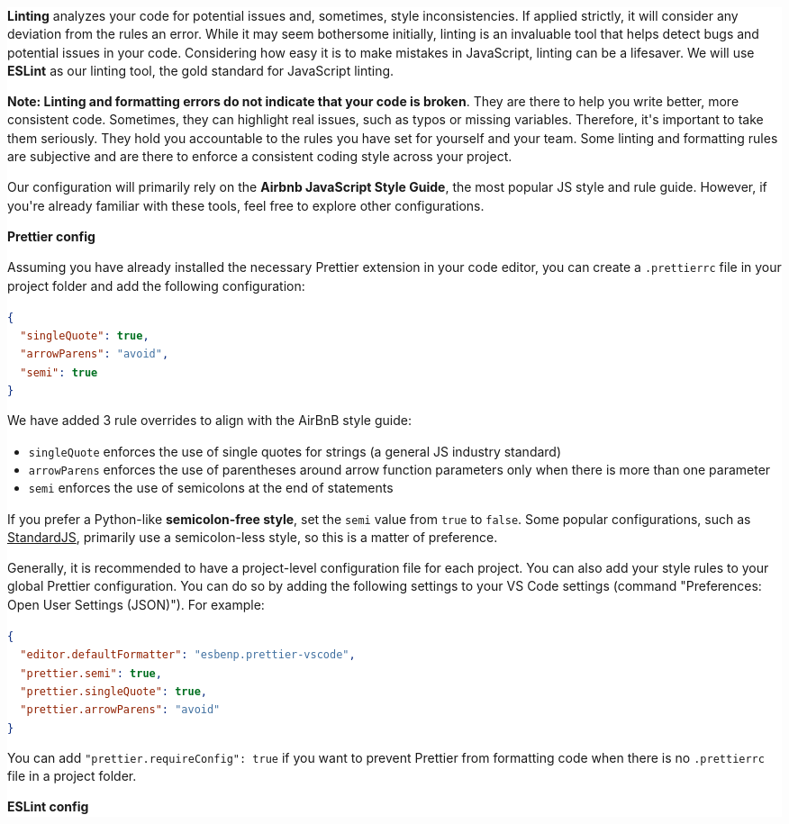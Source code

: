 **Linting** analyzes your code for potential issues and, sometimes, style inconsistencies. If applied strictly, it will consider any deviation from the rules an error. While it may seem bothersome initially, linting is an invaluable tool that helps detect bugs and potential issues in your code. Considering how easy it is to make mistakes in JavaScript, linting can be a lifesaver. We will use **ESLint** as our linting tool, the gold standard for JavaScript linting.

**Note: Linting and formatting errors do not indicate that your code is broken**. They are there to help you write better, more consistent code. Sometimes, they can highlight real issues, such as typos or missing variables. Therefore, it's important to take them seriously. They hold you accountable to the rules you have set for yourself and your team. Some linting and formatting rules are subjective and are there to enforce a consistent coding style across your project.

Our configuration will primarily rely on the **Airbnb JavaScript Style Guide**, the most popular JS style and rule guide. However, if you're already familiar with these tools, feel free to explore other configurations.

**Prettier config**

Assuming you have already installed the necessary Prettier extension in your code editor, you can create a `.prettierrc` file in your project folder and add the following configuration:

```json
{
  "singleQuote": true,
  "arrowParens": "avoid",
  "semi": true
}
```

We have added 3 rule overrides to align with the AirBnB style guide:

- `singleQuote` enforces the use of single quotes for strings (a general JS industry standard)
- `arrowParens` enforces the use of parentheses around arrow function parameters only when there is more than one parameter
- `semi` enforces the use of semicolons at the end of statements

If you prefer a Python-like **semicolon-free style**, set the `semi` value from `true` to `false`. Some popular configurations, such as [StandardJS](https://www.npmjs.com/package/eslint-config-standard), primarily use a semicolon-less style, so this is a matter of preference.

Generally, it is recommended to have a project-level configuration file for each project. You can also add your style rules to your global Prettier configuration. You can do so by adding the following settings to your VS Code settings (command "Preferences: Open User Settings (JSON)"). For example:

```json
{
  "editor.defaultFormatter": "esbenp.prettier-vscode",
  "prettier.semi": true,
  "prettier.singleQuote": true,
  "prettier.arrowParens": "avoid"
}
```

You can add `"prettier.requireConfig": true` if you want to prevent Prettier from formatting code when there is no `.prettierrc` file in a project folder.

**ESLint config**
